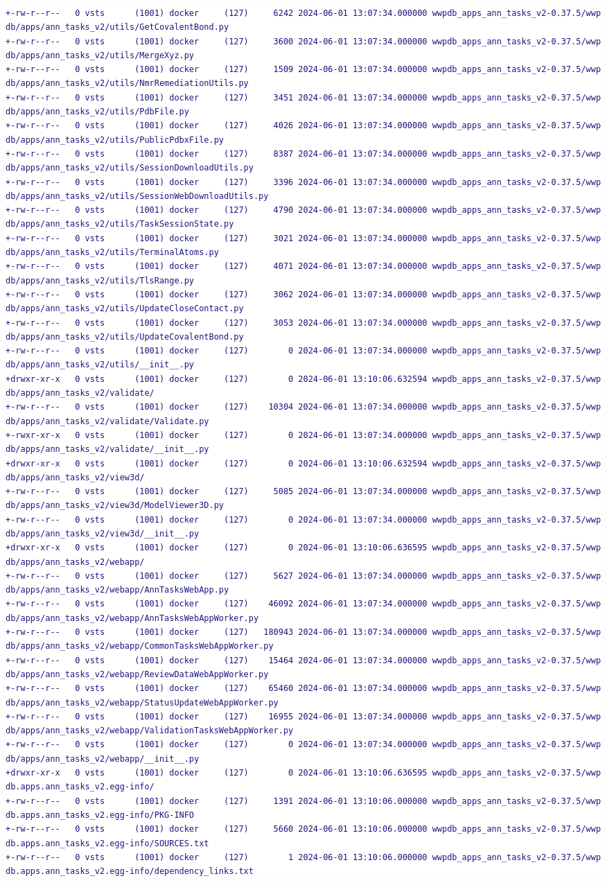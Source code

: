 ```diff
+-rw-r--r--   0 vsts      (1001) docker     (127)     6242 2024-06-01 13:07:34.000000 wwpdb_apps_ann_tasks_v2-0.37.5/wwpdb/apps/ann_tasks_v2/utils/GetCovalentBond.py
+-rw-r--r--   0 vsts      (1001) docker     (127)     3600 2024-06-01 13:07:34.000000 wwpdb_apps_ann_tasks_v2-0.37.5/wwpdb/apps/ann_tasks_v2/utils/MergeXyz.py
+-rw-r--r--   0 vsts      (1001) docker     (127)     1509 2024-06-01 13:07:34.000000 wwpdb_apps_ann_tasks_v2-0.37.5/wwpdb/apps/ann_tasks_v2/utils/NmrRemediationUtils.py
+-rw-r--r--   0 vsts      (1001) docker     (127)     3451 2024-06-01 13:07:34.000000 wwpdb_apps_ann_tasks_v2-0.37.5/wwpdb/apps/ann_tasks_v2/utils/PdbFile.py
+-rw-r--r--   0 vsts      (1001) docker     (127)     4026 2024-06-01 13:07:34.000000 wwpdb_apps_ann_tasks_v2-0.37.5/wwpdb/apps/ann_tasks_v2/utils/PublicPdbxFile.py
+-rw-r--r--   0 vsts      (1001) docker     (127)     8387 2024-06-01 13:07:34.000000 wwpdb_apps_ann_tasks_v2-0.37.5/wwpdb/apps/ann_tasks_v2/utils/SessionDownloadUtils.py
+-rw-r--r--   0 vsts      (1001) docker     (127)     3396 2024-06-01 13:07:34.000000 wwpdb_apps_ann_tasks_v2-0.37.5/wwpdb/apps/ann_tasks_v2/utils/SessionWebDownloadUtils.py
+-rw-r--r--   0 vsts      (1001) docker     (127)     4790 2024-06-01 13:07:34.000000 wwpdb_apps_ann_tasks_v2-0.37.5/wwpdb/apps/ann_tasks_v2/utils/TaskSessionState.py
+-rw-r--r--   0 vsts      (1001) docker     (127)     3021 2024-06-01 13:07:34.000000 wwpdb_apps_ann_tasks_v2-0.37.5/wwpdb/apps/ann_tasks_v2/utils/TerminalAtoms.py
+-rw-r--r--   0 vsts      (1001) docker     (127)     4071 2024-06-01 13:07:34.000000 wwpdb_apps_ann_tasks_v2-0.37.5/wwpdb/apps/ann_tasks_v2/utils/TlsRange.py
+-rw-r--r--   0 vsts      (1001) docker     (127)     3062 2024-06-01 13:07:34.000000 wwpdb_apps_ann_tasks_v2-0.37.5/wwpdb/apps/ann_tasks_v2/utils/UpdateCloseContact.py
+-rw-r--r--   0 vsts      (1001) docker     (127)     3053 2024-06-01 13:07:34.000000 wwpdb_apps_ann_tasks_v2-0.37.5/wwpdb/apps/ann_tasks_v2/utils/UpdateCovalentBond.py
+-rw-r--r--   0 vsts      (1001) docker     (127)        0 2024-06-01 13:07:34.000000 wwpdb_apps_ann_tasks_v2-0.37.5/wwpdb/apps/ann_tasks_v2/utils/__init__.py
+drwxr-xr-x   0 vsts      (1001) docker     (127)        0 2024-06-01 13:10:06.632594 wwpdb_apps_ann_tasks_v2-0.37.5/wwpdb/apps/ann_tasks_v2/validate/
+-rw-r--r--   0 vsts      (1001) docker     (127)    10304 2024-06-01 13:07:34.000000 wwpdb_apps_ann_tasks_v2-0.37.5/wwpdb/apps/ann_tasks_v2/validate/Validate.py
+-rwxr-xr-x   0 vsts      (1001) docker     (127)        0 2024-06-01 13:07:34.000000 wwpdb_apps_ann_tasks_v2-0.37.5/wwpdb/apps/ann_tasks_v2/validate/__init__.py
+drwxr-xr-x   0 vsts      (1001) docker     (127)        0 2024-06-01 13:10:06.632594 wwpdb_apps_ann_tasks_v2-0.37.5/wwpdb/apps/ann_tasks_v2/view3d/
+-rw-r--r--   0 vsts      (1001) docker     (127)     5085 2024-06-01 13:07:34.000000 wwpdb_apps_ann_tasks_v2-0.37.5/wwpdb/apps/ann_tasks_v2/view3d/ModelViewer3D.py
+-rw-r--r--   0 vsts      (1001) docker     (127)        0 2024-06-01 13:07:34.000000 wwpdb_apps_ann_tasks_v2-0.37.5/wwpdb/apps/ann_tasks_v2/view3d/__init__.py
+drwxr-xr-x   0 vsts      (1001) docker     (127)        0 2024-06-01 13:10:06.636595 wwpdb_apps_ann_tasks_v2-0.37.5/wwpdb/apps/ann_tasks_v2/webapp/
+-rw-r--r--   0 vsts      (1001) docker     (127)     5627 2024-06-01 13:07:34.000000 wwpdb_apps_ann_tasks_v2-0.37.5/wwpdb/apps/ann_tasks_v2/webapp/AnnTasksWebApp.py
+-rw-r--r--   0 vsts      (1001) docker     (127)    46092 2024-06-01 13:07:34.000000 wwpdb_apps_ann_tasks_v2-0.37.5/wwpdb/apps/ann_tasks_v2/webapp/AnnTasksWebAppWorker.py
+-rw-r--r--   0 vsts      (1001) docker     (127)   180943 2024-06-01 13:07:34.000000 wwpdb_apps_ann_tasks_v2-0.37.5/wwpdb/apps/ann_tasks_v2/webapp/CommonTasksWebAppWorker.py
+-rw-r--r--   0 vsts      (1001) docker     (127)    15464 2024-06-01 13:07:34.000000 wwpdb_apps_ann_tasks_v2-0.37.5/wwpdb/apps/ann_tasks_v2/webapp/ReviewDataWebAppWorker.py
+-rw-r--r--   0 vsts      (1001) docker     (127)    65460 2024-06-01 13:07:34.000000 wwpdb_apps_ann_tasks_v2-0.37.5/wwpdb/apps/ann_tasks_v2/webapp/StatusUpdateWebAppWorker.py
+-rw-r--r--   0 vsts      (1001) docker     (127)    16955 2024-06-01 13:07:34.000000 wwpdb_apps_ann_tasks_v2-0.37.5/wwpdb/apps/ann_tasks_v2/webapp/ValidationTasksWebAppWorker.py
+-rw-r--r--   0 vsts      (1001) docker     (127)        0 2024-06-01 13:07:34.000000 wwpdb_apps_ann_tasks_v2-0.37.5/wwpdb/apps/ann_tasks_v2/webapp/__init__.py
+drwxr-xr-x   0 vsts      (1001) docker     (127)        0 2024-06-01 13:10:06.636595 wwpdb_apps_ann_tasks_v2-0.37.5/wwpdb.apps.ann_tasks_v2.egg-info/
+-rw-r--r--   0 vsts      (1001) docker     (127)     1391 2024-06-01 13:10:06.000000 wwpdb_apps_ann_tasks_v2-0.37.5/wwpdb.apps.ann_tasks_v2.egg-info/PKG-INFO
+-rw-r--r--   0 vsts      (1001) docker     (127)     5660 2024-06-01 13:10:06.000000 wwpdb_apps_ann_tasks_v2-0.37.5/wwpdb.apps.ann_tasks_v2.egg-info/SOURCES.txt
+-rw-r--r--   0 vsts      (1001) docker     (127)        1 2024-06-01 13:10:06.000000 wwpdb_apps_ann_tasks_v2-0.37.5/wwpdb.apps.ann_tasks_v2.egg-info/dependency_links.txt
```